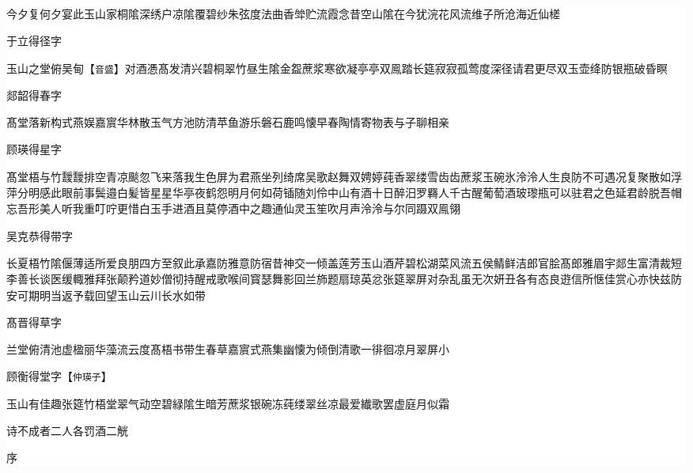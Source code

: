 今夕复何夕宴此玉山家桐隂深绣户凉隂覆碧纱朱弦度法曲香斚贮流霞念昔空山隂在今犹浣花风流维子所沧海近仙槎  

于立得径字  

玉山之堂俯吴甸【`音盛`】对酒慿髙发清兴碧桐翠竹昼生隂金盌蔗浆寒欲凝亭亭双鳯踏长筵寂寂孤莺度深径请君更尽双玉壶绛防银瓶破昏瞑  

郯韶得春字  

髙堂落新构式燕娱嘉賔华林散玉气方池防清苹鱼游乐磐石鹿鸣懐早春陶情寄物表与子聊相亲  

顾瑛得星字  

髙堂梧与竹靉靉排空青凉颷忽飞来落我生色屏为君燕坐列绮席吴歌赵舞双娉婷莼香翠缕雪齿齿蔗浆玉碗氷泠泠人生良防不可遇况复聚散如浮萍分明感此眼前事鬓邉白髪皆星星华亭夜鹤怨明月何如荷锸随刘伶中山有酒十日醉汨罗羇人千古醒葡萄酒玻瓈瓶可以驻君之色延君龄脱吾帽忘吾形美人听我重叮咛更惜白玉手进酒且莫停酒中之趣通仙灵玉笙吹月声泠泠与尔同蹑双鳯翎  

吴克恭得带字  

长夏梧竹隂偃薄适所爱良朋四方至叙此承嘉防雅意防宿昔神交一倾盖莲芳玉山酒芹碧松湖菜风流五侯鲭鲜洁郎官脍髙郎雅眉宇郯生富清裁短李善长谈医缓輙雅拜张颠矜道妙僧彻持醒戒歌喉间寳瑟舞影回兰斾题扇琼英忿张筵翠屏对杂乱虽无次妍丑各有态良逰信所惬佳赏心亦快兹防安可期明当返予载回望玉山云川长水如带  

髙晋得草字  

兰堂俯清池虚楹丽华藻流云度髙梧书带生春草嘉賔式燕集幽懐为倾倒清歌一徘徊凉月翠屏小  

顾衡得堂字【`仲瑛子`】  

玉山有佳趣张筵竹梧堂翠气动空碧緑隂生暗芳蔗浆银碗冻莼缕翠丝凉最爱纎歌罢虚庭月似霜  

诗不成者二人各罚酒二觥  

序  

